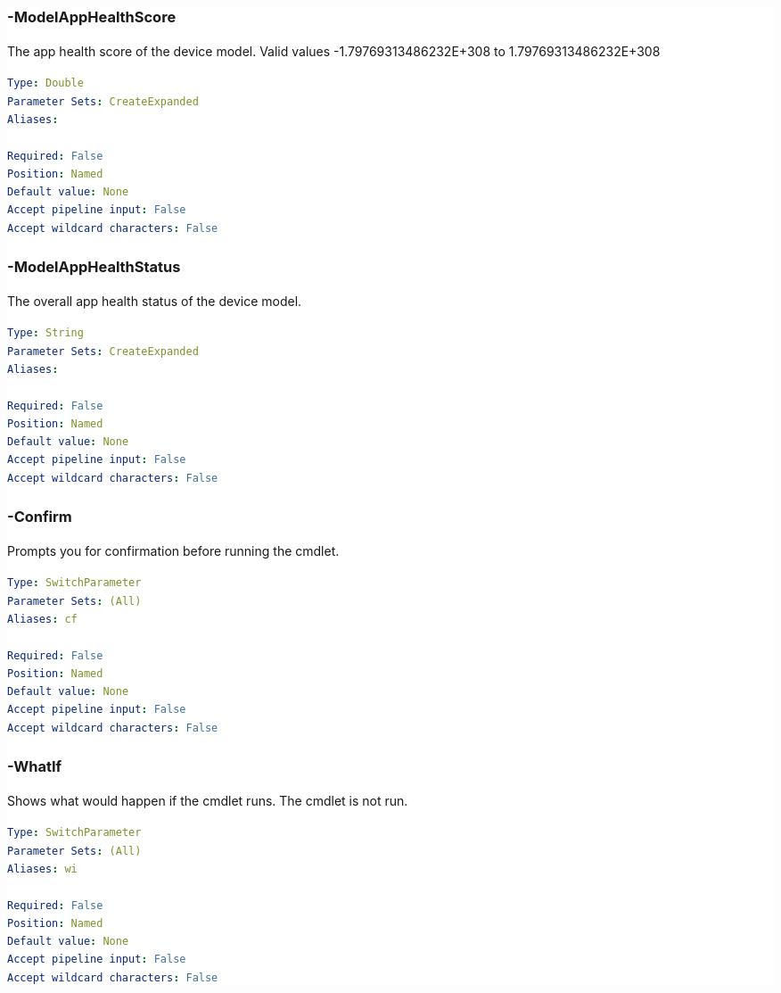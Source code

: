 ### -ModelAppHealthScore
The app health score of the device model.
Valid values -1.79769313486232E+308 to 1.79769313486232E+308

```yaml
Type: Double
Parameter Sets: CreateExpanded
Aliases:

Required: False
Position: Named
Default value: None
Accept pipeline input: False
Accept wildcard characters: False
```

### -ModelAppHealthStatus
The overall app health status of the device model.

```yaml
Type: String
Parameter Sets: CreateExpanded
Aliases:

Required: False
Position: Named
Default value: None
Accept pipeline input: False
Accept wildcard characters: False
```

### -Confirm
Prompts you for confirmation before running the cmdlet.

```yaml
Type: SwitchParameter
Parameter Sets: (All)
Aliases: cf

Required: False
Position: Named
Default value: None
Accept pipeline input: False
Accept wildcard characters: False
```

### -WhatIf
Shows what would happen if the cmdlet runs.
The cmdlet is not run.

```yaml
Type: SwitchParameter
Parameter Sets: (All)
Aliases: wi

Required: False
Position: Named
Default value: None
Accept pipeline input: False
Accept wildcard characters: False
```
